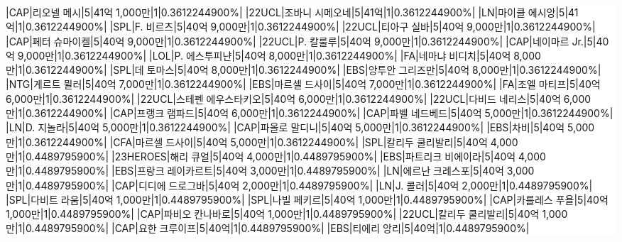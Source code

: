 |CAP|리오넬 메시|5|41억 1,000만|1|0.3612244900%|
|22UCL|조바니 시메오네|5|41억|1|0.3612244900%|
|LN|마이클 에시앙|5|41억|1|0.3612244900%|
|SPL|F. 비르츠|5|40억 9,000만|1|0.3612244900%|
|22UCL|티아구 실바|5|40억 9,000만|1|0.3612244900%|
|CAP|페터 슈마이켈|5|40억 9,000만|1|0.3612244900%|
|22UCL|P. 칼룰루|5|40억 9,000만|1|0.3612244900%|
|CAP|네이마르 Jr.|5|40억 9,000만|1|0.3612244900%|
|LOL|P. 에스투피냔|5|40억 8,000만|1|0.3612244900%|
|FA|네마냐 비디치|5|40억 8,000만|1|0.3612244900%|
|SPL|데 토마스|5|40억 8,000만|1|0.3612244900%|
|EBS|앙투안 그리즈만|5|40억 8,000만|1|0.3612244900%|
|NTG|게르트 뮐러|5|40억 7,000만|1|0.3612244900%|
|EBS|마르셀 드사이|5|40억 7,000만|1|0.3612244900%|
|FA|조엘 마티프|5|40억 6,000만|1|0.3612244900%|
|22UCL|스테펜 에우스타키오|5|40억 6,000만|1|0.3612244900%|
|22UCL|다비드 네리스|5|40억 6,000만|1|0.3612244900%|
|CAP|프랭크 램파드|5|40억 6,000만|1|0.3612244900%|
|CAP|파벨 네드베드|5|40억 5,000만|1|0.3612244900%|
|LN|D. 지놀라|5|40억 5,000만|1|0.3612244900%|
|CAP|파올로 말디니|5|40억 5,000만|1|0.3612244900%|
|EBS|차비|5|40억 5,000만|1|0.3612244900%|
|CFA|마르셀 드사이|5|40억 5,000만|1|0.3612244900%|
|SPL|칼리두 쿨리발리|5|40억 4,000만|1|0.4489795900%|
|23HEROES|해리 큐얼|5|40억 4,000만|1|0.4489795900%|
|EBS|파트리크 비에이라|5|40억 4,000만|1|0.4489795900%|
|EBS|프랑크 레이카르트|5|40억 3,000만|1|0.4489795900%|
|LN|에르난 크레스포|5|40억 3,000만|1|0.4489795900%|
|CAP|디디에 드로그바|5|40억 2,000만|1|0.4489795900%|
|LN|J. 콜러|5|40억 2,000만|1|0.4489795900%|
|SPL|다비트 라움|5|40억 1,000만|1|0.4489795900%|
|SPL|나빌 페키르|5|40억 1,000만|1|0.4489795900%|
|CAP|카를레스 푸욜|5|40억 1,000만|1|0.4489795900%|
|CAP|파비오 칸나바로|5|40억 1,000만|1|0.4489795900%|
|22UCL|칼리두 쿨리발리|5|40억 1,000만|1|0.4489795900%|
|CAP|요한 크루이프|5|40억|1|0.4489795900%|
|EBS|티에리 앙리|5|40억|1|0.4489795900%|